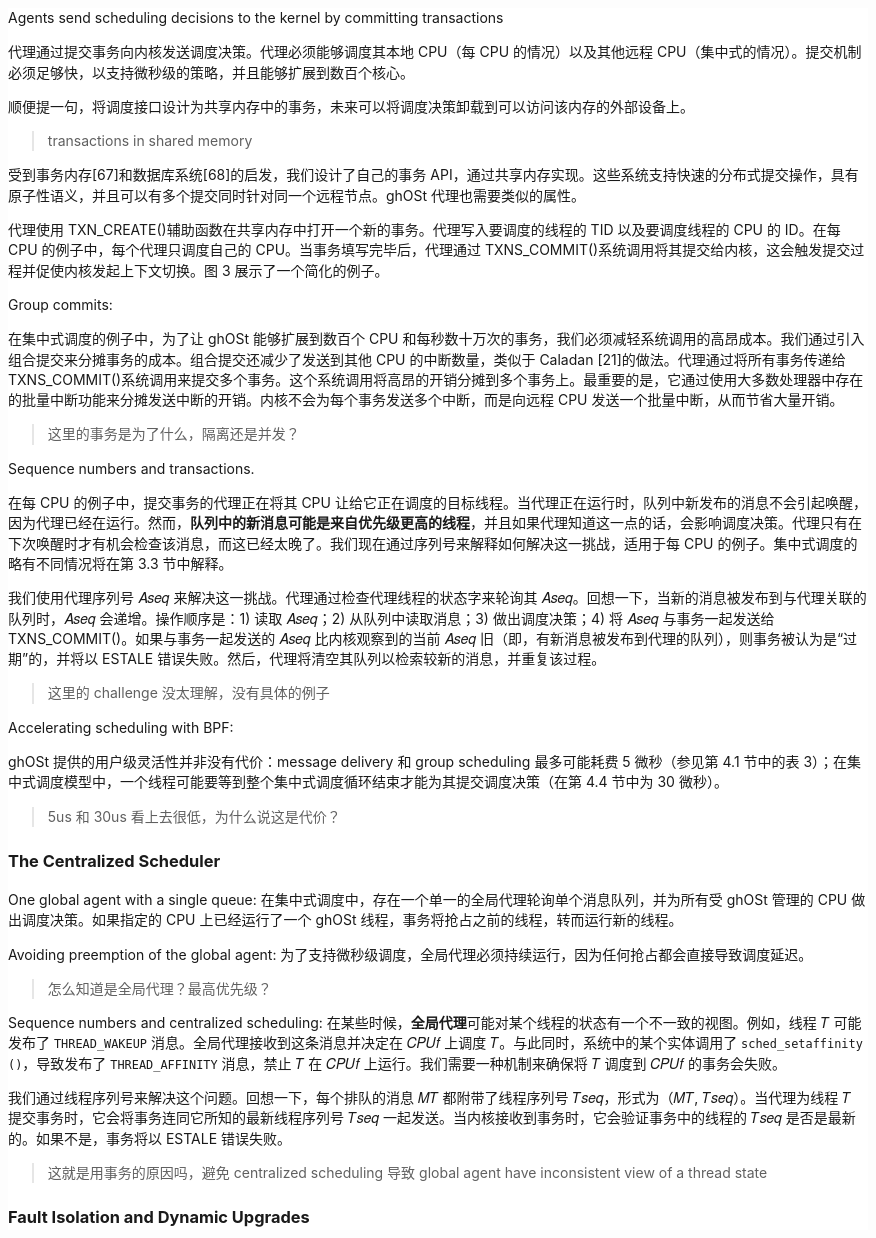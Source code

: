 Agents send scheduling decisions to the kernel by committing transactions

代理通过提交事务向内核发送调度决策。代理必须能够调度其本地 CPU（每 CPU 的情况）以及其他远程 CPU（集中式的情况）。提交机制必须足够快，以支持微秒级的策略，并且能够扩展到数百个核心。

顺便提一句，将调度接口设计为共享内存中的事务，未来可以将调度决策卸载到可以访问该内存的外部设备上。

> transactions in shared memory

受到事务内存[67]和数据库系统[68]的启发，我们设计了自己的事务 API，通过共享内存实现。这些系统支持快速的分布式提交操作，具有原子性语义，并且可以有多个提交同时针对同一个远程节点。ghOSt 代理也需要类似的属性。

代理使用 TXN_CREATE()辅助函数在共享内存中打开一个新的事务。代理写入要调度的线程的 TID 以及要调度线程的 CPU 的 ID。在每 CPU 的例子中，每个代理只调度自己的 CPU。当事务填写完毕后，代理通过 TXNS_COMMIT()系统调用将其提交给内核，这会触发提交过程并促使内核发起上下文切换。图 3 展示了一个简化的例子。

Group commits:

在集中式调度的例子中，为了让 ghOSt 能够扩展到数百个 CPU 和每秒数十万次的事务，我们必须减轻系统调用的高昂成本。我们通过引入组合提交来分摊事务的成本。组合提交还减少了发送到其他 CPU 的中断数量，类似于 Caladan [21]的做法。代理通过将所有事务传递给 TXNS_COMMIT()系统调用来提交多个事务。这个系统调用将高昂的开销分摊到多个事务上。最重要的是，它通过使用大多数处理器中存在的批量中断功能来分摊发送中断的开销。内核不会为每个事务发送多个中断，而是向远程 CPU 发送一个批量中断，从而节省大量开销。

> 这里的事务是为了什么，隔离还是并发？

Sequence numbers and transactions.

在每 CPU 的例子中，提交事务的代理正在将其 CPU 让给它正在调度的目标线程。当代理正在运行时，队列中新发布的消息不会引起唤醒，因为代理已经在运行。然而，**队列中的新消息可能是来自优先级更高的线程**，并且如果代理知道这一点的话，会影响调度决策。代理只有在下次唤醒时才有机会检查该消息，而这已经太晚了。我们现在通过序列号来解释如何解决这一挑战，适用于每 CPU 的例子。集中式调度的略有不同情况将在第 3.3 节中解释。

我们使用代理序列号 𝐴𝑠𝑒𝑞 来解决这一挑战。代理通过检查代理线程的状态字来轮询其 𝐴𝑠𝑒𝑞。回想一下，当新的消息被发布到与代理关联的队列时，𝐴𝑠𝑒𝑞 会递增。操作顺序是：1) 读取 𝐴𝑠𝑒𝑞；2) 从队列中读取消息；3) 做出调度决策；4) 将 𝐴𝑠𝑒𝑞 与事务一起发送给 TXNS_COMMIT()。如果与事务一起发送的 𝐴𝑠𝑒𝑞 比内核观察到的当前 𝐴𝑠𝑒𝑞 旧（即，有新消息被发布到代理的队列），则事务被认为是“过期”的，并将以 ESTALE 错误失败。然后，代理将清空其队列以检索较新的消息，并重复该过程。

> 这里的 challenge 没太理解，没有具体的例子

Accelerating scheduling with BPF:

ghOSt 提供的用户级灵活性并非没有代价：message delivery 和 group scheduling 最多可能耗费 5 微秒（参见第 4.1 节中的表 3）；在集中式调度模型中，一个线程可能要等到整个集中式调度循环结束才能为其提交调度决策（在第 4.4 节中为 30 微秒）。

> 5us 和 30us 看上去很低，为什么说这是代价？

### The Centralized Scheduler

One global agent with a single queue: 在集中式调度中，存在一个单一的全局代理轮询单个消息队列，并为所有受 ghOSt 管理的 CPU 做出调度决策。如果指定的 CPU 上已经运行了一个 ghOSt 线程，事务将抢占之前的线程，转而运行新的线程。

Avoiding preemption of the global agent: 为了支持微秒级调度，全局代理必须持续运行，因为任何抢占都会直接导致调度延迟。

> 怎么知道是全局代理？最高优先级？

Sequence numbers and centralized scheduling: 在某些时候，**全局代理**可能对某个线程的状态有一个不一致的视图。例如，线程 𝑇 可能发布了 `THREAD_WAKEUP` 消息。全局代理接收到这条消息并决定在 𝐶𝑃𝑈𝑓 上调度 𝑇。与此同时，系统中的某个实体调用了 `sched_setaffinity()`，导致发布了 `THREAD_AFFINITY` 消息，禁止 𝑇 在 𝐶𝑃𝑈𝑓 上运行。我们需要一种机制来确保将 𝑇 调度到 𝐶𝑃𝑈𝑓 的事务会失败。

我们通过线程序列号来解决这个问题。回想一下，每个排队的消息 𝑀𝑇 都附带了线程序列号 𝑇𝑠𝑒𝑞，形式为（𝑀𝑇, 𝑇𝑠𝑒𝑞）。当代理为线程 𝑇 提交事务时，它会将事务连同它所知的最新线程序列号 𝑇𝑠𝑒𝑞 一起发送。当内核接收到事务时，它会验证事务中的线程的 𝑇𝑠𝑒𝑞 是否是最新的。如果不是，事务将以 ESTALE 错误失败。

> 这就是用事务的原因吗，避免 centralized scheduling 导致 global agent have inconsistent view of a thread state

### Fault Isolation and Dynamic Upgrades

